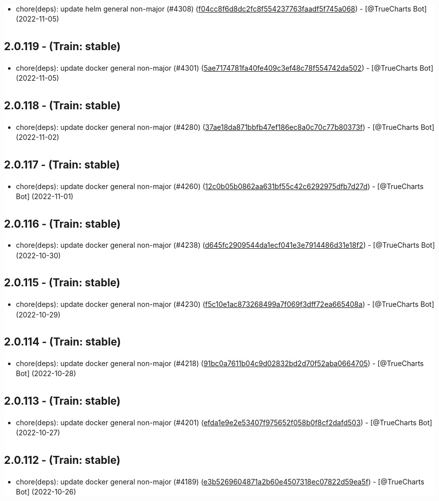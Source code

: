- chore(deps): update helm general non-major (#4308) ([f04cc8f6d8dc2fc8f554237763faadf5f745a068](https://github.com/truecharts/charts/commit/f04cc8f6d8dc2fc8f554237763faadf5f745a068)) - [@TrueCharts Bot] (2022-11-05)

## 2.0.119 - (Train: stable)

- chore(deps): update docker general non-major (#4301) ([5ae7174781fa40fe409c3ef48c78f554742da502](https://github.com/truecharts/charts/commit/5ae7174781fa40fe409c3ef48c78f554742da502)) - [@TrueCharts Bot] (2022-11-05)

## 2.0.118 - (Train: stable)

- chore(deps): update docker general non-major (#4280) ([37ae18da871bbfb47ef186ec8a0c70c77b80373f](https://github.com/truecharts/charts/commit/37ae18da871bbfb47ef186ec8a0c70c77b80373f)) - [@TrueCharts Bot] (2022-11-02)

## 2.0.117 - (Train: stable)

- chore(deps): update docker general non-major (#4260) ([12c0b05b0862aa631bf55c42c6292975dfb7d27d](https://github.com/truecharts/charts/commit/12c0b05b0862aa631bf55c42c6292975dfb7d27d)) - [@TrueCharts Bot] (2022-11-01)

## 2.0.116 - (Train: stable)

- chore(deps): update docker general non-major (#4238) ([d645fc2909544da1ecf041e3e7914486d31e18f2](https://github.com/truecharts/charts/commit/d645fc2909544da1ecf041e3e7914486d31e18f2)) - [@TrueCharts Bot] (2022-10-30)

## 2.0.115 - (Train: stable)

- chore(deps): update docker general non-major (#4230) ([f5c10e1ac873268499a7f069f3dff72ea665408a](https://github.com/truecharts/charts/commit/f5c10e1ac873268499a7f069f3dff72ea665408a)) - [@TrueCharts Bot] (2022-10-29)

## 2.0.114 - (Train: stable)

- chore(deps): update docker general non-major (#4218) ([91bc0a7611b04c9d02832bd2d70f52aba0664705](https://github.com/truecharts/charts/commit/91bc0a7611b04c9d02832bd2d70f52aba0664705)) - [@TrueCharts Bot] (2022-10-28)

## 2.0.113 - (Train: stable)

- chore(deps): update docker general non-major (#4201) ([efda1e9e2e53407f975652f058b0f8cf2dafd503](https://github.com/truecharts/charts/commit/efda1e9e2e53407f975652f058b0f8cf2dafd503)) - [@TrueCharts Bot] (2022-10-27)

## 2.0.112 - (Train: stable)

- chore(deps): update docker general non-major (#4189) ([e3b5269604871a2b60e4507318ec07822d59ea5f](https://github.com/truecharts/charts/commit/e3b5269604871a2b60e4507318ec07822d59ea5f)) - [@TrueCharts Bot] (2022-10-26)
